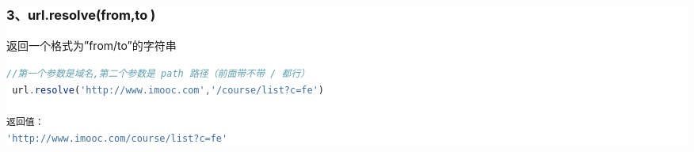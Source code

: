 ### 3、url.resolve(**from,to** )

 返回一个格式为”from/to”的字符串

```js
//第一个参数是域名,第二个参数是 path 路径（前面带不带 / 都行）
 url.resolve('http://www.imooc.com','/course/list?c=fe')

返回值：
'http://www.imooc.com/course/list?c=fe'
```